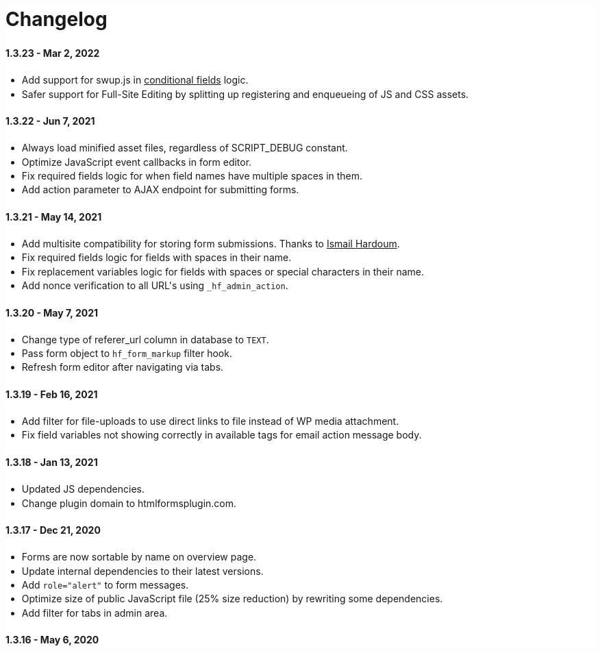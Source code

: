 Changelog
=========

#### 1.3.23 - Mar 2, 2022

- Add support for swup.js in [conditional fields](https://www.htmlformsplugin.com/kb/conditional-elements/) logic.
- Safer support for Full-Site Editing by splitting up registering and enqueueing of JS and CSS assets.


#### 1.3.22 - Jun 7, 2021

- Always load minified asset files, regardless of SCRIPT_DEBUG constant.
- Optimize JavaScript event callbacks in form editor.
- Fix required fields logic for when field names have multiple spaces in them.
- Add action parameter to AJAX endpoint for submitting forms.


#### 1.3.21 - May 14, 2021

- Add multisite compatibility for storing form submissions. Thanks to [Ismail Hardoum](https://github.com/elhardoum).
- Fix required fields logic for fields with spaces in their name.
- Fix replacement variables logic for fields with spaces or special characters in their name.
- Add nonce verification to all URL's using `_hf_admin_action`.


#### 1.3.20 - May 7, 2021

- Change type of referer_url column in database to `TEXT`.
- Pass form object to `hf_form_markup` filter hook.
- Refresh form editor after navigating via tabs.


#### 1.3.19 - Feb 16, 2021

- Add filter for file-uploads to use direct links to file instead of WP media attachment.
- Fix field variables not showing correctly in available tags for email action message body.


#### 1.3.18 - Jan 13, 2021

- Updated JS dependencies.
- Change plugin domain to htmlformsplugin.com.


#### 1.3.17 - Dec 21, 2020

- Forms are now sortable by name on overview page.
- Update internal dependencies to their latest versions.
- Add `role="alert"` to form messages.
- Optimize size of public JavaScript file (25% size reduction) by rewriting some dependencies.
- Add filter for tabs in admin area.


#### 1.3.16 - May 6, 2020

